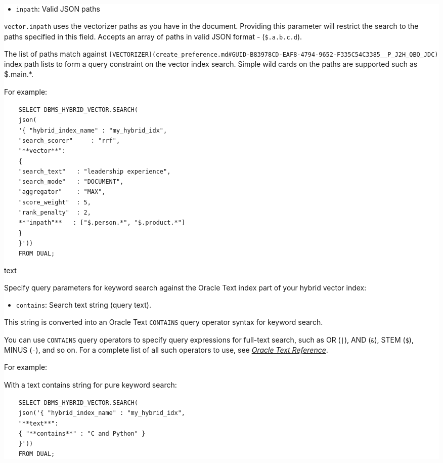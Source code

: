 
  * `inpath`: Valid JSON paths 

`vector.inpath` uses the vectorizer paths as you have in the document. Providing this parameter will restrict the search to the paths specified in this field. Accepts an array of paths in valid JSON format - (`$.a.b.c.d`). 

The list of paths match against `[VECTORIZER](create_preference.md#GUID-B83978CD-EAF8-4794-9652-F335C54C3385__P_J2H_QBQ_JDC)` index path lists to form a query constraint on the vector index search. Simple wild cards on the paths are supported such as $.main.*. 

For example:
```
    SELECT DBMS_HYBRID_VECTOR.SEARCH(
    json(
    '{ "hybrid_index_name" : "my_hybrid_idx",
    "search_scorer"     : "rrf",
    "**vector**":
    {
    "search_text"   : "leadership experience",
    "search_mode"   : "DOCUMENT",
    "aggregator"    : "MAX",
    "score_weight"  : 5,
    "rank_penalty"  : 2,
    **"inpath"**   : ["$.person.*", "$.product.*"]
    }
    }'))
    FROM DUAL;
```
    




text

Specify query parameters for keyword search against the Oracle Text index part of your hybrid vector index:

  * `contains`: Search text string (query text). 

This string is converted into an Oracle Text `CONTAINS` query operator syntax for keyword search. 

You can use `CONTAINS` query operators to specify query expressions for full-text search, such as OR (`|`), AND (`&`), STEM (`$`), MINUS (`-`), and so on. For a complete list of all such operators to use, see [*Oracle Text Reference*](https://docs.oracle.com/pls/topic/lookup?ctx=en/database/oracle/oracle-database/23/vecse&id=CCREF-GUID-6410B783-FC9A-4C99-B3AF-9E0349AA43D1). 

For example:

With a text contains string for pure keyword search:
```
    SELECT DBMS_HYBRID_VECTOR.SEARCH(
    json('{ "hybrid_index_name" : "my_hybrid_idx",
    "**text**":
    { "**contains**" : "C and Python" }
    }'))
    FROM DUAL;
```
    